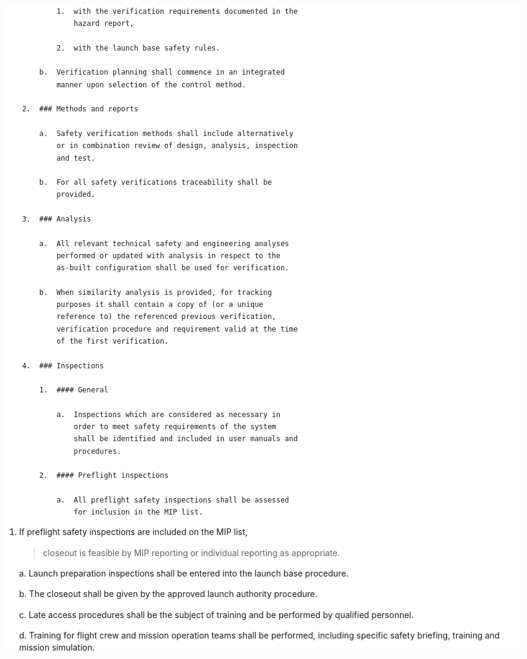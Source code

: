                 1.  with the verification requirements documented in the
                    hazard report,

                2.  with the launch base safety rules.

            b.  Verification planning shall commence in an integrated
                manner upon selection of the control method.

        2.  ### Methods and reports

            a.  Safety verification methods shall include alternatively
                or in combination review of design, analysis, inspection
                and test.

            b.  For all safety verifications traceability shall be
                provided.

        3.  ### Analysis

            a.  All relevant technical safety and engineering analyses
                performed or updated with analysis in respect to the
                as-built configuration shall be used for verification.

            b.  When similarity analysis is provided, for tracking
                purposes it shall contain a copy of (or a unique
                reference to) the referenced previous verification,
                verification procedure and requirement valid at the time
                of the first verification.

        4.  ### Inspections

            1.  #### General

                a.  Inspections which are considered as necessary in
                    order to meet safety requirements of the system
                    shall be identified and included in user manuals and
                    procedures.

            2.  #### Preflight inspections

                a.  All preflight safety inspections shall be assessed
                    for inclusion in the MIP list.



1.  If preflight safety inspections are included on the MIP list,
    > closeout is feasible by MIP reporting or individual reporting as
    > appropriate.

    a.  Launch preparation inspections shall be entered into the launch
        base procedure.

    b.  The closeout shall be given by the approved launch authority
        procedure.

    c.  Late access procedures shall be the subject of training and be
        performed by qualified personnel.

    d.  Training for flight crew and mission operation teams shall be
        performed, including specific safety briefing, training and
        mission simulation.
